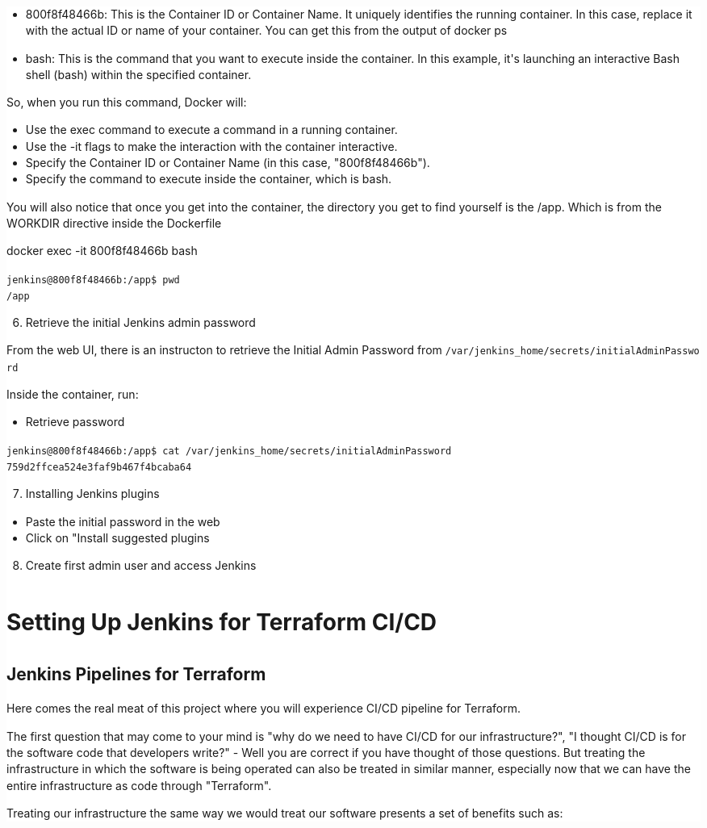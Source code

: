- 800f8f48466b: This is the Container ID or Container Name. It uniquely identifies the running container. In this case, replace it with the actual ID or name of your container. You can get this from the output of docker ps

- bash: This is the command that you want to execute inside the container. In this example, it's launching an interactive Bash shell (bash) within the specified container.

So, when you run this command, Docker will:

- Use the exec command to execute a command in a running container.
- Use the -it flags to make the interaction with the container interactive.
- Specify the Container ID or Container Name (in this case, "800f8f48466b").
- Specify the command to execute inside the container, which is bash.

You will also notice that once you get into the container, the directory you get to find yourself is the /app. Which is from the WORKDIR directive inside the Dockerfile

docker exec -it 800f8f48466b bash
```
jenkins@800f8f48466b:/app$ pwd
/app
```

6. Retrieve the initial Jenkins admin password

From the web UI, there is an instructon to retrieve the Initial Admin Password from `/var/jenkins_home/secrets/initialAdminPassword`

Inside the container, run:

- Retrieve password
```
jenkins@800f8f48466b:/app$ cat /var/jenkins_home/secrets/initialAdminPassword
759d2ffcea524e3faf9b467f4bcaba64
```

7. Installing Jenkins plugins
- Paste the initial password in the web
- Click on "Install suggested plugins

8. Create first admin user and access Jenkins


# Setting Up Jenkins for Terraform CI/CD

## Jenkins Pipelines for Terraform

Here comes the real meat of this project where you will experience CI/CD pipeline for Terraform.

The first question that may come to your mind is "why do we need to have CI/CD for our infrastructure?", "I thought CI/CD is for the software code that developers write?" - Well you are correct if you have thought of those questions. But treating the infrastructure in which the software is being operated can also be treated in similar manner, especially now that we can have the entire infrastructure as code through "Terraform".

Treating our infrastructure the same way we would treat our software presents a set of benefits such as:
